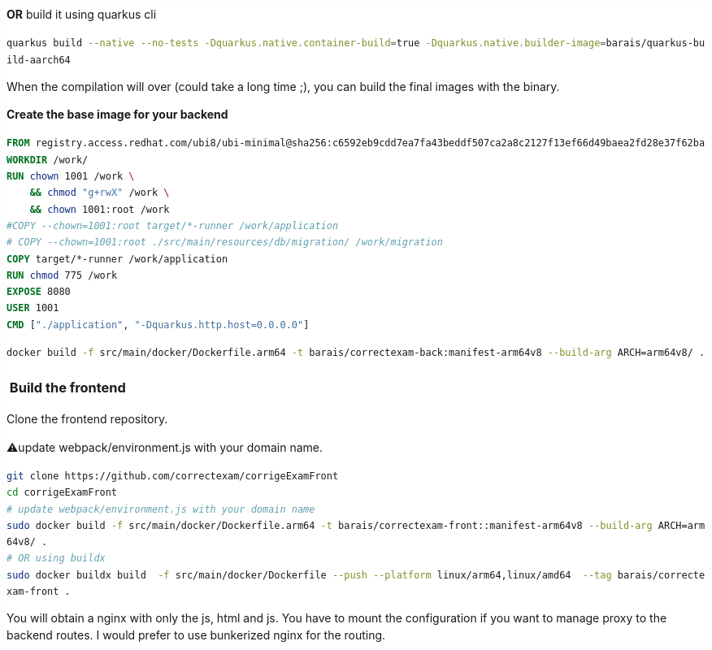 **OR** build it using quarkus cli

```bash
quarkus build --native --no-tests -Dquarkus.native.container-build=true -Dquarkus.native.builder-image=barais/quarkus-build-aarch64
```

When the compilation will over (could take a long time ;), you can build the final images with the binary.

**Create the base image for your backend**



```dockerfile
FROM registry.access.redhat.com/ubi8/ubi-minimal@sha256:c6592eb9cdd7ea7fa43beddf507ca2a8c2127f13ef66d49baea2fd28e37f62ba
WORKDIR /work/
RUN chown 1001 /work \
    && chmod "g+rwX" /work \
    && chown 1001:root /work
#COPY --chown=1001:root target/*-runner /work/application
# COPY --chown=1001:root ./src/main/resources/db/migration/ /work/migration
COPY target/*-runner /work/application
RUN chmod 775 /work
EXPOSE 8080
USER 1001
CMD ["./application", "-Dquarkus.http.host=0.0.0.0"]
```



```bash
docker build -f src/main/docker/Dockerfile.arm64 -t barais/correctexam-back:manifest-arm64v8 --build-arg ARCH=arm64v8/ .
```

###  Build the frontend

Clone the frontend repository. 

:warning:update webpack/environment.js with your domain name.


```bash
git clone https://github.com/correctexam/corrigeExamFront
cd corrigeExamFront
# update webpack/environment.js with your domain name
sudo docker build -f src/main/docker/Dockerfile.arm64 -t barais/correctexam-front::manifest-arm64v8 --build-arg ARCH=arm64v8/ .
# OR using buildx
sudo docker buildx build  -f src/main/docker/Dockerfile --push --platform linux/arm64,linux/amd64  --tag barais/correctexam-front .
```

You will obtain a nginx with only the js, html and js. You have to mount the configuration if you want to manage proxy to the backend routes. I would prefer to use bunkerized nginx for the routing. 


